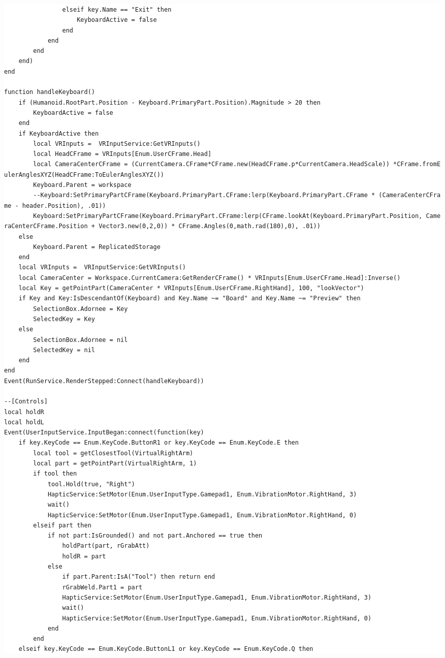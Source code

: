                     elseif key.Name == "Exit" then
                        KeyboardActive = false
                    end
                end
            end
        end)
    end
    
    function handleKeyboard()
        if (Humanoid.RootPart.Position - Keyboard.PrimaryPart.Position).Magnitude > 20 then
            KeyboardActive = false
        end
        if KeyboardActive then
            local VRInputs =  VRInputService:GetVRInputs()
            local HeadCFrame = VRInputs[Enum.UserCFrame.Head]
            local CameraCenterCFrame = (CurrentCamera.CFrame*CFrame.new(HeadCFrame.p*CurrentCamera.HeadScale)) *CFrame.fromEulerAnglesXYZ(HeadCFrame:ToEulerAnglesXYZ())
            Keyboard.Parent = workspace
            --Keyboard:SetPrimaryPartCFrame(Keyboard.PrimaryPart.CFrame:lerp(Keyboard.PrimaryPart.CFrame * (CameraCenterCFrame - header.Position), .01))
            Keyboard:SetPrimaryPartCFrame(Keyboard.PrimaryPart.CFrame:lerp(CFrame.lookAt(Keyboard.PrimaryPart.Position, CameraCenterCFrame.Position + Vector3.new(0,2,0)) * CFrame.Angles(0,math.rad(180),0), .01))
        else
            Keyboard.Parent = ReplicatedStorage
        end
        local VRInputs =  VRInputService:GetVRInputs()
        local CameraCenter = Workspace.CurrentCamera:GetRenderCFrame() * VRInputs[Enum.UserCFrame.Head]:Inverse()
        local Key = getPointPart(CameraCenter * VRInputs[Enum.UserCFrame.RightHand], 100, "lookVector")
        if Key and Key:IsDescendantOf(Keyboard) and Key.Name ~= "Board" and Key.Name ~= "Preview" then
            SelectionBox.Adornee = Key
            SelectedKey = Key
        else
            SelectionBox.Adornee = nil
            SelectedKey = nil
        end
    end
    Event(RunService.RenderStepped:Connect(handleKeyboard))

    --[Controls]
    local holdR
    local holdL
    Event(UserInputService.InputBegan:connect(function(key)
        if key.KeyCode == Enum.KeyCode.ButtonR1 or key.KeyCode == Enum.KeyCode.E then
            local tool = getClosestTool(VirtualRightArm)
            local part = getPointPart(VirtualRightArm, 1)
            if tool then
                tool.Hold(true, "Right")
                HapticService:SetMotor(Enum.UserInputType.Gamepad1, Enum.VibrationMotor.RightHand, 3)
                wait()
                HapticService:SetMotor(Enum.UserInputType.Gamepad1, Enum.VibrationMotor.RightHand, 0)
            elseif part then
                if not part:IsGrounded() and not part.Anchored == true then
                    holdPart(part, rGrabAtt)
                    holdR = part
                else
                    if part.Parent:IsA("Tool") then return end
                    rGrabWeld.Part1 = part
                    HapticService:SetMotor(Enum.UserInputType.Gamepad1, Enum.VibrationMotor.RightHand, 3)
                    wait()
                    HapticService:SetMotor(Enum.UserInputType.Gamepad1, Enum.VibrationMotor.RightHand, 0)
                end
            end
        elseif key.KeyCode == Enum.KeyCode.ButtonL1 or key.KeyCode == Enum.KeyCode.Q then